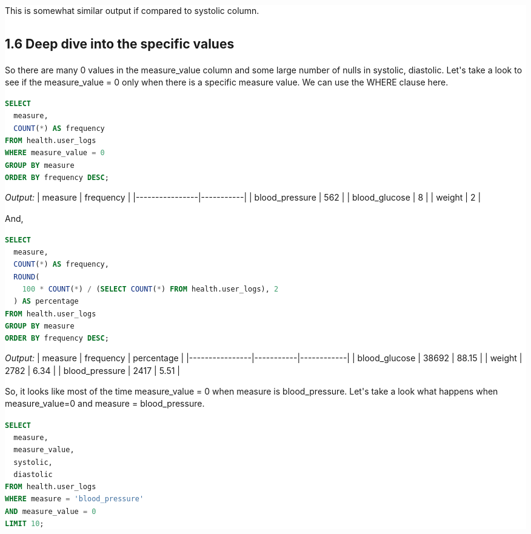 This is somewhat similar output if compared to systolic column.

## 1.6 Deep dive into the specific values

So there are many 0 values in the measure_value column and some large number of nulls in systolic, diastolic. Let's take a look to see if the measure_value = 0 only when there is a specific measure value. We can use the WHERE clause here.

```sql
SELECT 
  measure,
  COUNT(*) AS frequency
FROM health.user_logs
WHERE measure_value = 0
GROUP BY measure
ORDER BY frequency DESC;
```

*Output:*
| measure        | frequency |
|----------------|-----------|
| blood_pressure | 562       |
| blood_glucose  | 8         |
| weight         | 2         |

And,

```sql
SELECT 
  measure,
  COUNT(*) AS frequency,
  ROUND(
    100 * COUNT(*) / (SELECT COUNT(*) FROM health.user_logs), 2
  ) AS percentage
FROM health.user_logs
GROUP BY measure
ORDER BY frequency DESC;
```

*Output:*
| measure        | frequency | percentage |
|----------------|-----------|------------|
| blood_glucose  | 38692     | 88.15      |
| weight         | 2782      | 6.34       |
| blood_pressure | 2417      | 5.51       |

So, it looks like most of the time measure_value = 0 when measure is blood_pressure. Let's take a look what happens when measure_value=0 and measure = blood_pressure.

```sql
SELECT 
  measure,
  measure_value,
  systolic,
  diastolic
FROM health.user_logs
WHERE measure = 'blood_pressure'
AND measure_value = 0
LIMIT 10;
```
